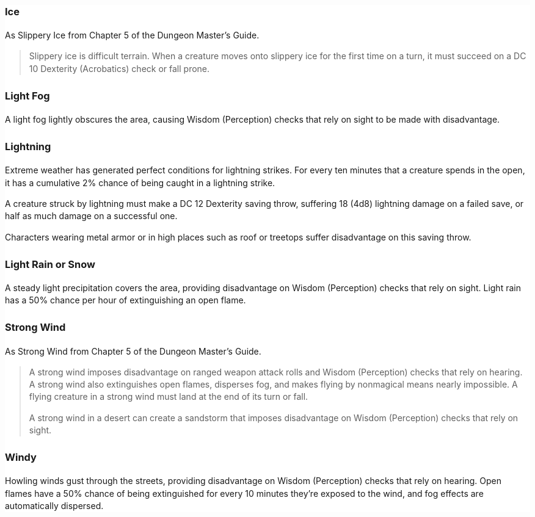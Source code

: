 ### Ice

As Slippery Ice from Chapter 5 of the Dungeon Master’s Guide.

> Slippery ice is difficult terrain. When a creature moves onto slippery ice for the first time on a turn, it must succeed on a DC 10 Dexterity (Acrobatics) check or fall prone.

### Light Fog

A light fog lightly obscures the area, causing Wisdom (Perception) checks that rely on sight to be made with disadvantage.

### Lightning

Extreme weather has generated perfect conditions for lightning strikes. For every ten minutes that a creature spends in the open, it has a cumulative 2% chance of being caught in a lightning strike. 

A creature struck by lightning must make a DC 12 Dexterity saving throw, suffering 18 (4d8) lightning damage on a failed save, or half as much damage on a successful one. 

Characters wearing metal armor or in high places such as roof or treetops suffer disadvantage on this saving throw.

### Light Rain or Snow

A steady light precipitation covers the area, providing disadvantage on Wisdom (Perception) checks that rely on sight. Light rain has a 50% chance per hour of extinguishing an open flame. 

### Strong Wind

As Strong Wind from Chapter 5 of the Dungeon Master’s Guide.

> A strong wind imposes disadvantage on ranged weapon attack rolls and Wisdom (Perception) checks that rely on hearing. A strong wind also extinguishes open flames, disperses fog, and makes flying by nonmagical means nearly impossible. A flying creature in a strong wind must land at the end of its turn or fall.
> 
> A strong wind in a desert can create a sandstorm that imposes disadvantage on Wisdom (Perception) checks that rely on sight.

### Windy

Howling winds gust through the streets, providing disadvantage on Wisdom (Perception) checks that rely on hearing. Open flames have a 50% chance of being extinguished for every 10 minutes they’re exposed to the wind, and fog effects are automatically dispersed.


